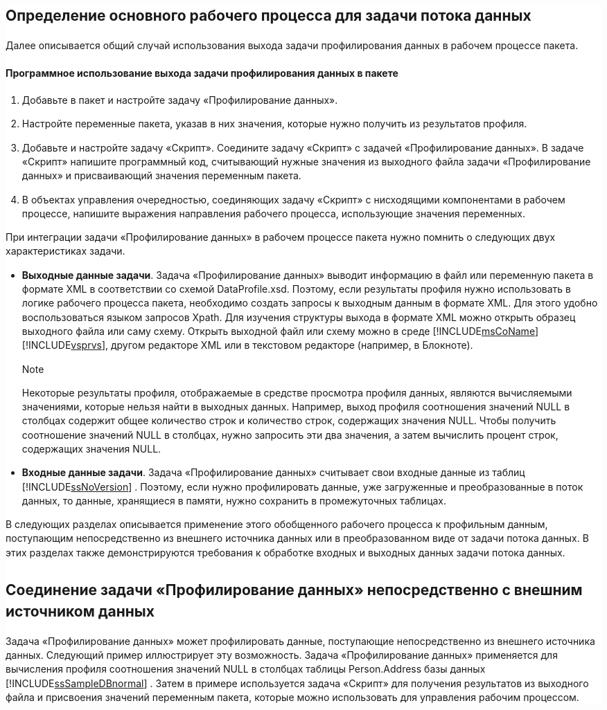## <a name="defining-a-general-workflow-for-the-data-flow-task"></a>Определение основного рабочего процесса для задачи потока данных  
 Далее описывается общий случай использования выхода задачи профилирования данных в рабочем процессе пакета.  
  
#### <a name="to-use-the-output-of-the-data-profiling-task-programmatically-in-a-package"></a>Программное использование выхода задачи профилирования данных в пакете  
  
1.  Добавьте в пакет и настройте задачу «Профилирование данных».  
  
2.  Настройте переменные пакета, указав в них значения, которые нужно получить из результатов профиля.  
  
3.  Добавьте и настройте задачу «Скрипт». Соедините задачу «Скрипт» с задачей «Профилирование данных». В задаче «Скрипт» напишите программный код, считывающий нужные значения из выходного файла задачи «Профилирование данных» и присваивающий значения переменным пакета.  
  
4.  В объектах управления очередностью, соединяющих задачу «Скрипт» с нисходящими компонентами в рабочем процессе, напишите выражения направления рабочего процесса, использующие значения переменных.  
  
 При интеграции задачи «Профилирование данных» в рабочем процессе пакета нужно помнить о следующих двух характеристиках задачи.  
  
-   **Выходные данные задачи**. Задача «Профилирование данных» выводит информацию в файл или переменную пакета в формате XML в соответствии со схемой DataProfile.xsd. Поэтому, если результаты профиля нужно использовать в логике рабочего процесса пакета, необходимо создать запросы к выходным данным в формате XML. Для этого удобно воспользоваться языком запросов Xpath. Для изучения структуры выхода в формате XML можно открыть образец выходного файла или саму схему. Открыть выходной файл или схему можно в среде [!INCLUDE[msCoName](../../includes/msconame-md.md)] [!INCLUDE[vsprvs](../../includes/vsprvs-md.md)], другом редакторе XML или в текстовом редакторе (например, в Блокноте).  
  
    > [!NOTE]  
    >  Некоторые результаты профиля, отображаемые в средстве просмотра профиля данных, являются вычисляемыми значениями, которые нельзя найти в выходных данных. Например, выход профиля соотношения значений NULL в столбцах содержит общее количество строк и количество строк, содержащих значения NULL. Чтобы получить соотношение значений NULL в столбцах, нужно запросить эти два значения, а затем вычислить процент строк, содержащих значения NULL.  
  
-   **Входные данные задачи**. Задача «Профилирование данных» считывает свои входные данные из таблиц [!INCLUDE[ssNoVersion](../../includes/ssnoversion-md.md)] . Поэтому, если нужно профилировать данные, уже загруженные и преобразованные в поток данных, то данные, хранящиеся в памяти, нужно сохранить в промежуточных таблицах.  
  
 В следующих разделах описывается применение этого обобщенного рабочего процесса к профильным данным, поступающим непосредственно из внешнего источника данных или в преобразованном виде от задачи потока данных. В этих разделах также демонстрируются требования к обработке входных и выходных данных задачи потока данных.  
  
## <a name="connecting-the-data-profiling-task-directly-to-an-external-data-source"></a>Соединение задачи «Профилирование данных» непосредственно с внешним источником данных  
 Задача «Профилирование данных» может профилировать данные, поступающие непосредственно из внешнего источника данных.  Следующий пример иллюстрирует эту возможность. Задача «Профилирование данных»  применяется для вычисления профиля соотношения значений NULL в столбцах таблицы Person.Address базы данных [!INCLUDE[ssSampleDBnormal](../../includes/sssampledbnormal-md.md)] . Затем в примере используется задача «Скрипт» для получения результатов из выходного файла и присвоения значений переменным пакета, которые можно использовать для управления рабочим процессом.  
  